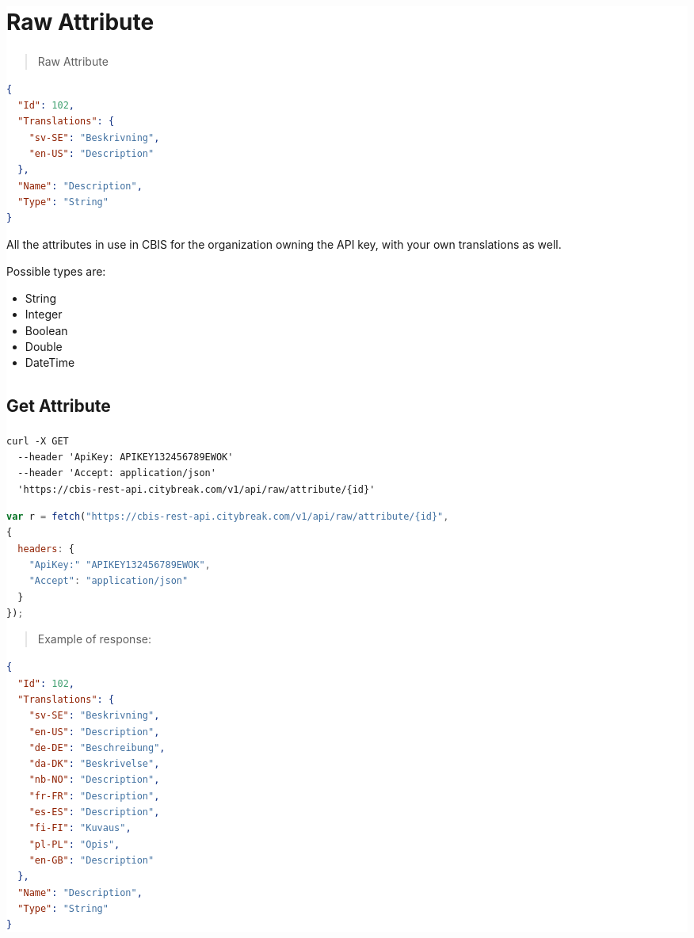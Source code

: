 # Raw Attribute

> Raw Attribute 

```json
{
  "Id": 102,
  "Translations": {
    "sv-SE": "Beskrivning",
    "en-US": "Description"
  },
  "Name": "Description",
  "Type": "String"
}
```

All the attributes in use in CBIS for the organization owning the API key, with your own translations as well.

Possible types are:
* String
* Integer
* Boolean
* Double
* DateTime

## Get Attribute

```shell
curl -X GET 
  --header 'ApiKey: APIKEY132456789EWOK'
  --header 'Accept: application/json' 
  'https://cbis-rest-api.citybreak.com/v1/api/raw/attribute/{id}'
```

```javascript
var r = fetch("https://cbis-rest-api.citybreak.com/v1/api/raw/attribute/{id}",
{
  headers: {
    "ApiKey:" "APIKEY132456789EWOK",
    "Accept": "application/json"
  }  
});
```

> Example of response:

```json
{
  "Id": 102,
  "Translations": {
    "sv-SE": "Beskrivning",
    "en-US": "Description",
    "de-DE": "Beschreibung",
    "da-DK": "Beskrivelse",
    "nb-NO": "Description",
    "fr-FR": "Description",
    "es-ES": "Description",
    "fi-FI": "Kuvaus",
    "pl-PL": "Opis",
    "en-GB": "Description"
  },
  "Name": "Description",
  "Type": "String"
}
```

